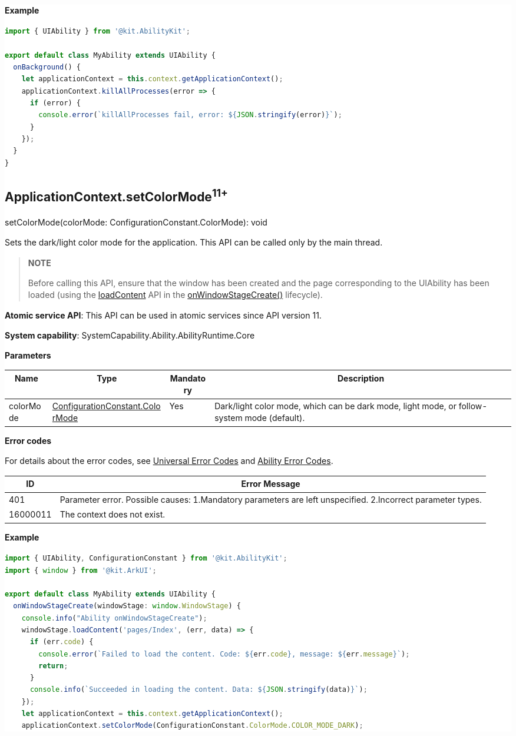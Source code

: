 **Example**

```ts
import { UIAbility } from '@kit.AbilityKit';

export default class MyAbility extends UIAbility {
  onBackground() {
    let applicationContext = this.context.getApplicationContext();
    applicationContext.killAllProcesses(error => {
      if (error) {
        console.error(`killAllProcesses fail, error: ${JSON.stringify(error)}`);
      }
    });
  }
}
```
## ApplicationContext.setColorMode<sup>11+</sup>

setColorMode(colorMode: ConfigurationConstant.ColorMode): void

Sets the dark/light color mode for the application. This API can be called only by the main thread.

> **NOTE**
>
> Before calling this API, ensure that the window has been created and the page corresponding to the UIAbility has been loaded (using the [loadContent](../apis-arkui/arkts-apis-window-WindowStage.md#loadcontent9) API in the [onWindowStageCreate()](js-apis-app-ability-uiAbility.md#onwindowstagecreate) lifecycle).

**Atomic service API**: This API can be used in atomic services since API version 11.

**System capability**: SystemCapability.Ability.AbilityRuntime.Core

**Parameters**

| Name| Type         | Mandatory| Description                |
| ------ | ------------- | ---- | -------------------- |
| colorMode | [ConfigurationConstant.ColorMode](js-apis-app-ability-configurationConstant.md#colormode) | Yes  | Dark/light color mode, which can be dark mode, light mode, or follow-system mode (default).|

**Error codes**

For details about the error codes, see [Universal Error Codes](../errorcode-universal.md) and [Ability Error Codes](errorcode-ability.md).

| ID| Error Message|
| ------- | -------- |
| 401 | Parameter error. Possible causes: 1.Mandatory parameters are left unspecified. 2.Incorrect parameter types. |
| 16000011 | The context does not exist. |

**Example**

```ts
import { UIAbility, ConfigurationConstant } from '@kit.AbilityKit';
import { window } from '@kit.ArkUI';

export default class MyAbility extends UIAbility {
  onWindowStageCreate(windowStage: window.WindowStage) {
    console.info("Ability onWindowStageCreate");
    windowStage.loadContent('pages/Index', (err, data) => {
      if (err.code) {
        console.error(`Failed to load the content. Code: ${err.code}, message: ${err.message}`);
        return;
      }
      console.info(`Succeeded in loading the content. Data: ${JSON.stringify(data)}`);
    });
    let applicationContext = this.context.getApplicationContext();
    applicationContext.setColorMode(ConfigurationConstant.ColorMode.COLOR_MODE_DARK);
```